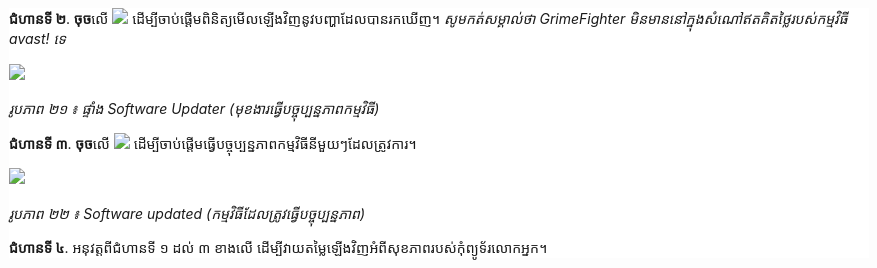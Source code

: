 **ជំហានទី ២**. **ចុច**លើ ![](/sbox/screen/avast-en-1/86.png) ដើម្បីចាប់ផ្តើមពិនិត្យមើលឡើងវិញនូវបញ្ហាដែលបានរកឃើញ។ *សូមកត់សម្គាល់ថា GrimeFighter មិនមាននៅក្នុងសំណៅឥតគិតថ្លៃរបស់កម្មវិធី avast! ទេ*

![](/sbox/screen/avast-en-1/39.png)

*រូបភាព ២១ ៖ ផ្ទាំង Software Updater (មុខងារធ្វើបច្ចុប្បន្នភាពកម្មវិធី)*

**ជំហានទី ៣**. **ចុច**លើ ![](/sbox/screen/avast-en-1/40.png) ដើម្បីចាប់ផ្តើមធ្វើបច្ចុប្បន្នភាពកម្មវិធីនីមួយៗដែលត្រូវការ។


![](/sbox/screen/avast-en-1/38.png)

*រូបភាព ២២ ៖ Software updated (កម្មវិធីដែលត្រូវធ្វើបច្ចុប្បន្នភាព)*

**ជំហានទី ៤**. អនុវត្តពីជំហានទី ១ ដល់ ៣ ខាងលើ ដើម្បីវាយតម្លៃឡើងវិញអំពីសុខភាពរបស់កុំព្យូទ័រលោកអ្នក។


